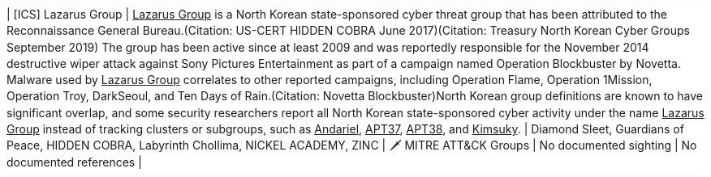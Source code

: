 | [ICS] Lazarus Group | [Lazarus Group](https://attack.mitre.org/groups/G0032) is a North Korean state-sponsored cyber threat group that has been attributed to the Reconnaissance General Bureau.(Citation: US-CERT HIDDEN COBRA June 2017)(Citation: Treasury North Korean Cyber Groups September 2019) The group has been active since at least 2009 and was reportedly responsible for the November 2014 destructive wiper attack against Sony Pictures Entertainment as part of a campaign named Operation Blockbuster by Novetta. Malware used by [Lazarus Group](https://attack.mitre.org/groups/G0032) correlates to other reported campaigns, including Operation Flame, Operation 1Mission, Operation Troy, DarkSeoul, and Ten Days of Rain.(Citation: Novetta Blockbuster)North Korean group definitions are known to have significant overlap, and some security researchers report all North Korean state-sponsored cyber activity under the name [Lazarus Group](https://attack.mitre.org/groups/G0032) instead of tracking clusters or subgroups, such as [Andariel](https://attack.mitre.org/groups/G0138), [APT37](https://attack.mitre.org/groups/G0067), [APT38](https://attack.mitre.org/groups/G0082), and [Kimsuky](https://attack.mitre.org/groups/G0094).                                                                                                                                                                                                                                                                                                                                                                                                                                                                                                                                                                                                                                                                                                                                                                                                                                                                                                                                                                                                                                                          | Diamond Sleet, Guardians of Peace, HIDDEN COBRA, Labyrinth Chollima, NICKEL ACADEMY, ZINC                                                                                                                                                                                                                                                                                                                                                                                                                                                              | 🗡️ MITRE ATT&CK Groups     | No documented sighting                                                                                                                                                                         | No documented references                                                                                                                                                                                           |

[1]: https://umsundu.co.uk/posts/Breaking-Windows-Bypassing-AppLocker-When-PowerShell-and-CMD-Are-Locked-Down
[2]: https://security.stackexchange.com/questions/183021/how-does-this-applocker-bypass-work-exactly-squibblydoo
[3]: https://insights.sei.cmu.edu/blog/bypassing-application-whitelisting
[4]: https://learn.microsoft.com/en-us/windows/security/application-security/application-control/app-control-for-business/applocker/dll-rules-in-applocker
[5]: https://www.cyberis.com/article/cve-2021-20047-dll-search-order-hijacking-vulnerability
[6]: https://medium.com/@Idabian/abusing-applocker-misconfigurations-powershell-without-powershell-part-2-24d61ce3202f
[7]: https://www.csoonline.com/article/1311082/north-koreas-lazarus-deploys-rootkit-via-applocker-zero-day-flaw.html
[8]: https://www.securityweek.com/windows-zero-day-exploited-by-north-korean-hackers-in-rootkit-attack